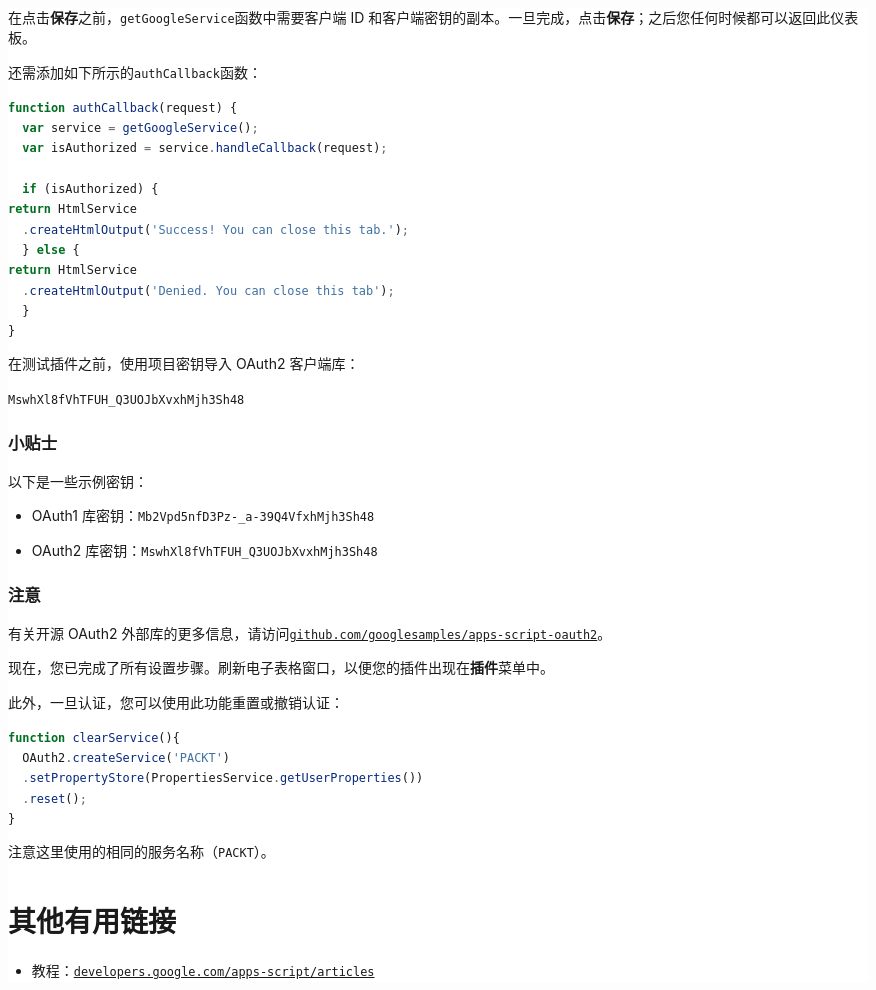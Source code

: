 在点击**保存**之前，`getGoogleService`函数中需要客户端 ID 和客户端密钥的副本。一旦完成，点击**保存**；之后您任何时候都可以返回此仪表板。

还需添加如下所示的`authCallback`函数：

```js
function authCallback(request) {
  var service = getGoogleService();
  var isAuthorized = service.handleCallback(request);

  if (isAuthorized) {
return HtmlService 
  .createHtmlOutput('Success! You can close this tab.'); 
  } else {
return HtmlService 
  .createHtmlOutput('Denied. You can close this tab'); 
  }
}
```

在测试插件之前，使用项目密钥导入 OAuth2 客户端库：

```js
MswhXl8fVhTFUH_Q3UOJbXvxhMjh3Sh48
```

### 小贴士

以下是一些示例密钥：

+   OAuth1 库密钥：`Mb2Vpd5nfD3Pz-_a-39Q4VfxhMjh3Sh48`

+   OAuth2 库密钥：`MswhXl8fVhTFUH_Q3UOJbXvxhMjh3Sh48`

### 注意

有关开源 OAuth2 外部库的更多信息，请访问[`github.com/googlesamples/apps-script-oauth2`](https://github.com/googlesamples/apps-script-oauth2)。

现在，您已完成了所有设置步骤。刷新电子表格窗口，以便您的插件出现在**插件**菜单中。

此外，一旦认证，您可以使用此功能重置或撤销认证：

```js
function clearService(){
  OAuth2.createService('PACKT')
  .setPropertyStore(PropertiesService.getUserProperties())
  .reset();
}
```

注意这里使用的相同的服务名称（`PACKT`）。

# 其他有用链接

+   教程：[`developers.google.com/apps-script/articles`](https://developers.google.com/apps-script/articles)
